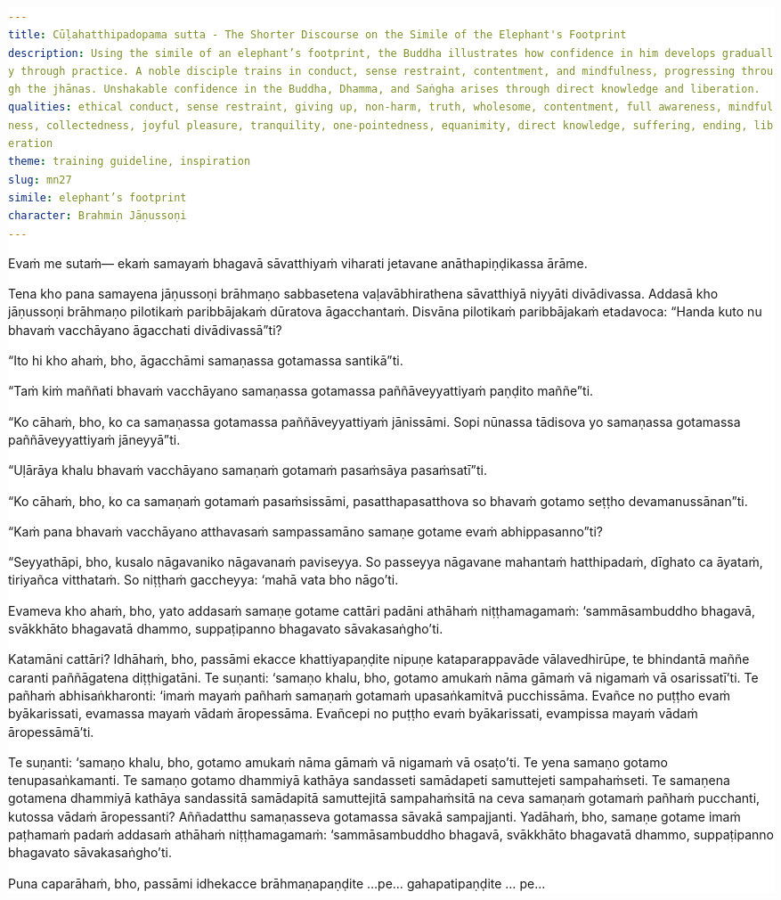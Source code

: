 ```yaml
---
title: Cūḷahatthipadopama sutta - The Shorter Discourse on the Simile of the Elephant's Footprint
description: Using the simile of an elephant’s footprint, the Buddha illustrates how confidence in him develops gradually through practice. A noble disciple trains in conduct, sense restraint, contentment, and mindfulness, progressing through the jhānas. Unshakable confidence in the Buddha, Dhamma, and Saṅgha arises through direct knowledge and liberation.
qualities: ethical conduct, sense restraint, giving up, non-harm, truth, wholesome, contentment, full awareness, mindfulness, collectedness, joyful pleasure, tranquility, one-pointedness, equanimity, direct knowledge, suffering, ending, liberation
theme: training guideline, inspiration
slug: mn27
simile: elephant’s footprint
character: Brahmin Jāṇussoṇi
---
```


Evaṁ me sutaṁ— ekaṁ samayaṁ bhagavā sāvatthiyaṁ viharati jetavane anāthapiṇḍikassa ārāme.

Tena kho pana samayena jāṇussoṇi brāhmaṇo sabbasetena vaḷavābhirathena sāvatthiyā niyyāti divādivassa. Addasā kho jāṇussoṇi brāhmaṇo pilotikaṁ paribbājakaṁ dūratova āgacchantaṁ. Disvāna pilotikaṁ paribbājakaṁ etadavoca: “Handa kuto nu bhavaṁ vacchāyano āgacchati divādivassā”ti?

“Ito hi kho ahaṁ, bho, āgacchāmi samaṇassa gotamassa santikā”ti.

“Taṁ kiṁ maññati bhavaṁ vacchāyano samaṇassa gotamassa paññāveyyattiyaṁ paṇḍito maññe”ti.

“Ko cāhaṁ, bho, ko ca samaṇassa gotamassa paññāveyyattiyaṁ jānissāmi. Sopi nūnassa tādisova yo samaṇassa gotamassa paññāveyyattiyaṁ jāneyyā”ti.

“Uḷārāya khalu bhavaṁ vacchāyano samaṇaṁ gotamaṁ pasaṁsāya pasaṁsatī”ti.

“Ko cāhaṁ, bho, ko ca samaṇaṁ gotamaṁ pasaṁsissāmi, pasatthapasatthova so bhavaṁ gotamo seṭṭho devamanussānan”ti.

“Kaṁ pana bhavaṁ vacchāyano atthavasaṁ sampassamāno samaṇe gotame evaṁ abhippasanno”ti?

“Seyyathāpi, bho, kusalo nāgavaniko nāgavanaṁ paviseyya. So passeyya nāgavane mahantaṁ hatthipadaṁ, dīghato ca āyataṁ, tiriyañca vitthataṁ. So niṭṭhaṁ gaccheyya: ‘mahā vata bho nāgo’ti.

Evameva kho ahaṁ, bho, yato addasaṁ samaṇe gotame cattāri padāni athāhaṁ niṭṭhamagamaṁ: ‘sammāsambuddho bhagavā, svākkhāto bhagavatā dhammo, suppaṭipanno bhagavato sāvakasaṅgho’ti.

Katamāni cattāri? Idhāhaṁ, bho, passāmi ekacce khattiyapaṇḍite nipuṇe kataparappavāde vālavedhirūpe, te bhindantā maññe caranti paññāgatena diṭṭhigatāni. Te suṇanti: ‘samaṇo khalu, bho, gotamo amukaṁ nāma gāmaṁ vā nigamaṁ vā osarissatī’ti. Te pañhaṁ abhisaṅkharonti: ‘imaṁ mayaṁ pañhaṁ samaṇaṁ gotamaṁ upasaṅkamitvā pucchissāma. Evañce no puṭṭho evaṁ byākarissati, evamassa mayaṁ vādaṁ āropessāma. Evañcepi no puṭṭho evaṁ byākarissati, evampissa mayaṁ vādaṁ āropessāmā’ti.

Te suṇanti: ‘samaṇo khalu, bho, gotamo amukaṁ nāma gāmaṁ vā nigamaṁ vā osaṭo’ti. Te yena samaṇo gotamo tenupasaṅkamanti. Te samaṇo gotamo dhammiyā kathāya sandasseti samādapeti samuttejeti sampahaṁseti. Te samaṇena gotamena dhammiyā kathāya sandassitā samādapitā samuttejitā sampahaṁsitā na ceva samaṇaṁ gotamaṁ pañhaṁ pucchanti, kutossa vādaṁ āropessanti? Aññadatthu samaṇasseva gotamassa sāvakā sampajjanti. Yadāhaṁ, bho, samaṇe gotame imaṁ paṭhamaṁ padaṁ addasaṁ athāhaṁ niṭṭhamagamaṁ: ‘sammāsambuddho bhagavā, svākkhāto bhagavatā dhammo, suppaṭipanno bhagavato sāvakasaṅgho’ti.

Puna caparāhaṁ, bho, passāmi idhekacce brāhmaṇapaṇḍite …pe… gahapatipaṇḍite … pe…

